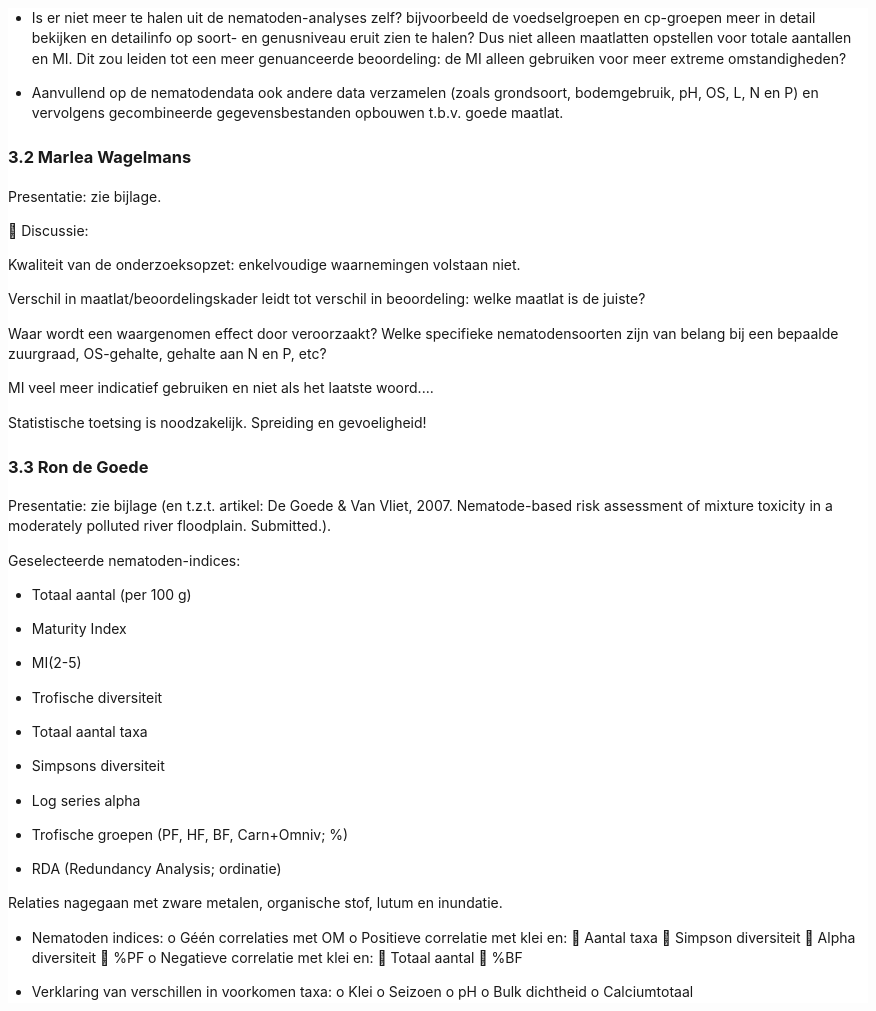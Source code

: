 - Is er niet meer te halen uit de nematoden-analyses zelf? bijvoorbeeld de voedselgroepen en     cp-groepen meer in detail bekijken en detailinfo op soort- en genusniveau eruit zien te halen?     Dus niet alleen maatlatten opstellen voor totale aantallen en MI. Dit zou leiden tot een meer     genuanceerde beoordeling: de MI alleen gebruiken voor meer extreme omstandigheden? 

- Aanvullend op de nematodendata ook andere data verzamelen (zoals grondsoort,     bodemgebruik, pH, OS, L, N en P) en vervolgens gecombineerde gegevensbestanden     opbouwen t.b.v. goede maatlat. 


### 3.2 Marlea Wagelmans 

Presentatie: zie bijlage. 

 Discussie: 

Kwaliteit van de onderzoeksopzet: enkelvoudige waarnemingen volstaan niet. 

Verschil in maatlat/beoordelingskader leidt tot verschil in beoordeling: welke maatlat is de juiste? 

Waar wordt een waargenomen effect door veroorzaakt? Welke specifieke nematodensoorten zijn van belang bij een bepaalde zuurgraad, OS-gehalte, gehalte aan N en P, etc? 

MI veel meer indicatief gebruiken en niet als het laatste woord.... 

Statistische toetsing is noodzakelijk. Spreiding en gevoeligheid! 

### 3.3 Ron de Goede 

Presentatie: zie bijlage (en t.z.t. artikel: De Goede & Van Vliet, 2007. Nematode-based risk assessment of mixture toxicity in a moderately polluted river floodplain. Submitted.). 

Geselecteerde nematoden-indices: 

- Totaal aantal (per 100 g) 

- Maturity Index 

- MI(2-5) 

- Trofische diversiteit 

- Totaal aantal taxa 

- Simpsons diversiteit 

- Log series alpha 

- Trofische groepen (PF, HF, BF, Carn+Omniv; %) 

- RDA (Redundancy Analysis; ordinatie) 

Relaties nagegaan met zware metalen, organische stof, lutum en inundatie. 

- Nematoden indices:     o Géén correlaties met OM     o Positieve correlatie met klei en:         Aantal taxa         Simpson diversiteit         Alpha diversiteit         %PF     o Negatieve correlatie met klei en:         Totaal aantal         %BF 


- Verklaring van verschillen in voorkomen taxa:     o Klei     o Seizoen     o pH     o Bulk dichtheid     o Calciumtotaal 
